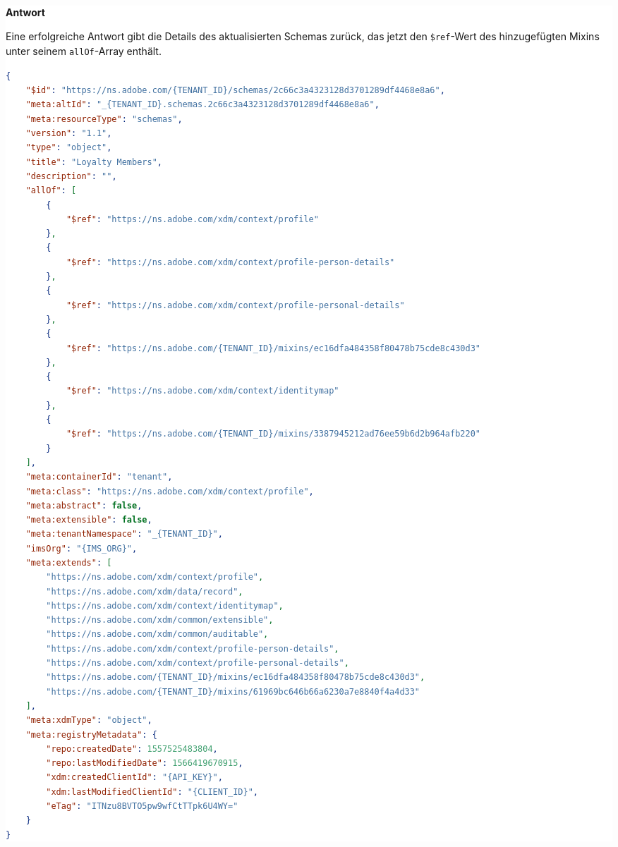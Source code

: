 **Antwort**

Eine erfolgreiche Antwort gibt die Details des aktualisierten Schemas zurück, das jetzt den `$ref`-Wert des hinzugefügten Mixins unter seinem `allOf`-Array enthält.

```json
{
    "$id": "https://ns.adobe.com/{TENANT_ID}/schemas/2c66c3a4323128d3701289df4468e8a6",
    "meta:altId": "_{TENANT_ID}.schemas.2c66c3a4323128d3701289df4468e8a6",
    "meta:resourceType": "schemas",
    "version": "1.1",
    "type": "object",
    "title": "Loyalty Members",
    "description": "",
    "allOf": [
        {
            "$ref": "https://ns.adobe.com/xdm/context/profile"
        },
        {
            "$ref": "https://ns.adobe.com/xdm/context/profile-person-details"
        },
        {
            "$ref": "https://ns.adobe.com/xdm/context/profile-personal-details"
        },
        {
            "$ref": "https://ns.adobe.com/{TENANT_ID}/mixins/ec16dfa484358f80478b75cde8c430d3"
        },
        {
            "$ref": "https://ns.adobe.com/xdm/context/identitymap"
        },
        {
            "$ref": "https://ns.adobe.com/{TENANT_ID}/mixins/3387945212ad76ee59b6d2b964afb220"
        }
    ],
    "meta:containerId": "tenant",
    "meta:class": "https://ns.adobe.com/xdm/context/profile",
    "meta:abstract": false,
    "meta:extensible": false,
    "meta:tenantNamespace": "_{TENANT_ID}",
    "imsOrg": "{IMS_ORG}",
    "meta:extends": [
        "https://ns.adobe.com/xdm/context/profile",
        "https://ns.adobe.com/xdm/data/record",
        "https://ns.adobe.com/xdm/context/identitymap",
        "https://ns.adobe.com/xdm/common/extensible",
        "https://ns.adobe.com/xdm/common/auditable",
        "https://ns.adobe.com/xdm/context/profile-person-details",
        "https://ns.adobe.com/xdm/context/profile-personal-details",
        "https://ns.adobe.com/{TENANT_ID}/mixins/ec16dfa484358f80478b75cde8c430d3",
        "https://ns.adobe.com/{TENANT_ID}/mixins/61969bc646b66a6230a7e8840f4a4d33"
    ],
    "meta:xdmType": "object",
    "meta:registryMetadata": {
        "repo:createdDate": 1557525483804,
        "repo:lastModifiedDate": 1566419670915,
        "xdm:createdClientId": "{API_KEY}",
        "xdm:lastModifiedClientId": "{CLIENT_ID}",
        "eTag": "ITNzu8BVTO5pw9wfCtTTpk6U4WY="
    }
}
```
